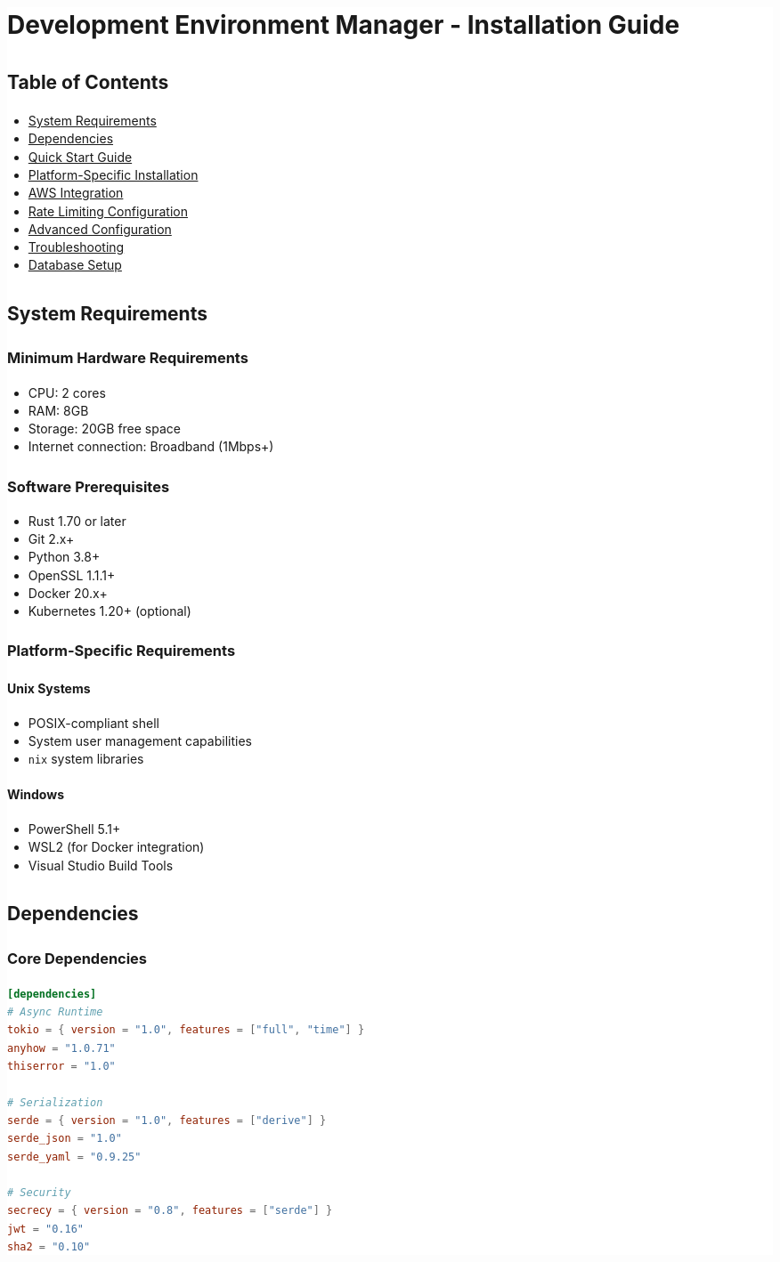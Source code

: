 # Development Environment Manager - Installation Guide

## Table of Contents
- [System Requirements](#system-requirements)
- [Dependencies](#dependencies)
- [Quick Start Guide](#quick-start-guide)
- [Platform-Specific Installation](#platform-specific-installation)
- [AWS Integration](#aws-integration)
- [Rate Limiting Configuration](#rate-limiting-configuration)
- [Advanced Configuration](#advanced-configuration)
- [Troubleshooting](#troubleshooting)
- [Database Setup](#database-setup)

## System Requirements

### Minimum Hardware Requirements
- CPU: 2 cores
- RAM: 8GB
- Storage: 20GB free space
- Internet connection: Broadband (1Mbps+)

### Software Prerequisites
- Rust 1.70 or later
- Git 2.x+
- Python 3.8+
- OpenSSL 1.1.1+
- Docker 20.x+
- Kubernetes 1.20+ (optional)

### Platform-Specific Requirements
#### Unix Systems
- POSIX-compliant shell
- System user management capabilities
- `nix` system libraries

#### Windows
- PowerShell 5.1+
- WSL2 (for Docker integration)
- Visual Studio Build Tools

## Dependencies

### Core Dependencies
```toml
[dependencies]
# Async Runtime
tokio = { version = "1.0", features = ["full", "time"] }
anyhow = "1.0.71"
thiserror = "1.0"

# Serialization
serde = { version = "1.0", features = ["derive"] }
serde_json = "1.0"
serde_yaml = "0.9.25"

# Security
secrecy = { version = "0.8", features = ["serde"] }
jwt = "0.16"
sha2 = "0.10"
```